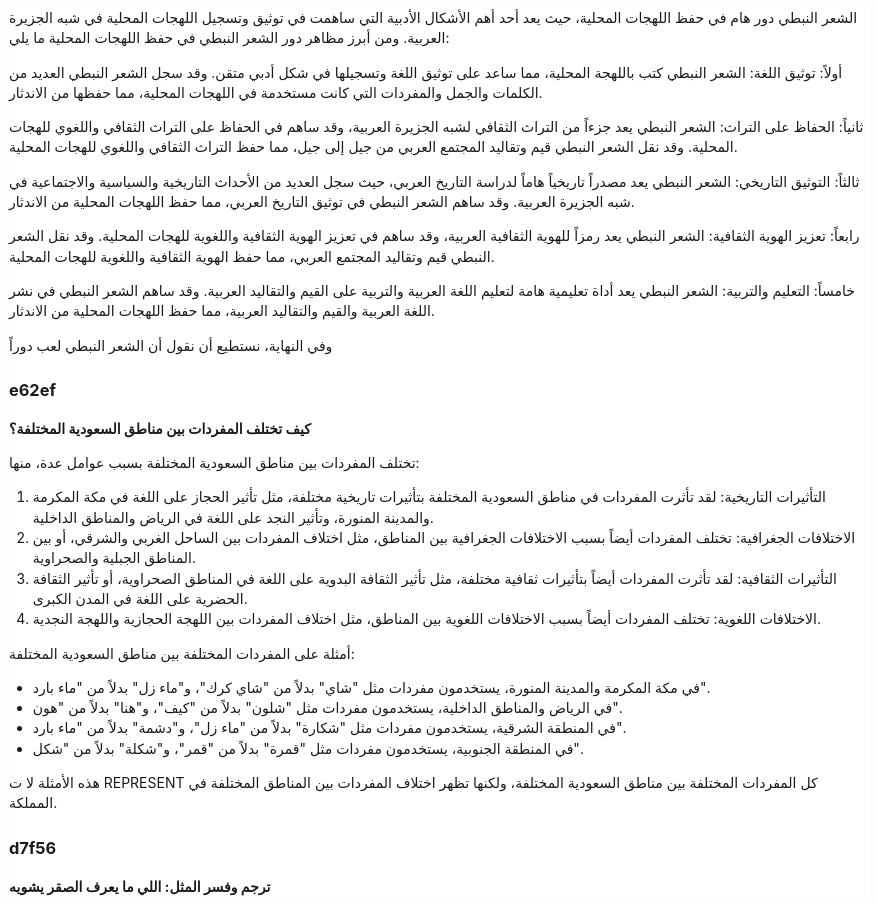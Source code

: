 الشعر النبطي دور هام في حفظ اللهجات المحلية، حيث يعد أحد أهم الأشكال الأدبية التي ساهمت في توثيق وتسجيل اللهجات المحلية في شبه الجزيرة العربية. ومن أبرز مظاهر دور الشعر النبطي في حفظ اللهجات المحلية ما يلي:

أولاً: توثيق اللغة: الشعر النبطي كتب باللهجة المحلية، مما ساعد على توثيق اللغة وتسجيلها في شكل أدبي متقن. وقد سجل الشعر النبطي العديد من الكلمات والجمل والمفردات التي كانت مستخدمة في اللهجات المحلية، مما حفظها من الاندثار.

ثانياً: الحفاظ على التراث: الشعر النبطي يعد جزءاً من التراث الثقافي لشبه الجزيرة العربية، وقد ساهم في الحفاظ على التراث الثقافي واللغوي للهجات المحلية. وقد نقل الشعر النبطي قيم وتقاليد المجتمع العربي من جيل إلى جيل، مما حفظ التراث الثقافي واللغوي للهجات المحلية.

ثالثاً: التوثيق التاريخي: الشعر النبطي يعد مصدراً تاريخياً هاماً لدراسة التاريخ العربي، حيث سجل العديد من الأحداث التاريخية والسياسية والاجتماعية في شبه الجزيرة العربية. وقد ساهم الشعر النبطي في توثيق التاريخ العربي، مما حفظ اللهجات المحلية من الاندثار.

رابعاً: تعزيز الهوية الثقافية: الشعر النبطي يعد رمزاً للهوية الثقافية العربية، وقد ساهم في تعزيز الهوية الثقافية واللغوية للهجات المحلية. وقد نقل الشعر النبطي قيم وتقاليد المجتمع العربي، مما حفظ الهوية الثقافية واللغوية للهجات المحلية.

خامساً: التعليم والتربية: الشعر النبطي يعد أداة تعليمية هامة لتعليم اللغة العربية والتربية على القيم والتقاليد العربية. وقد ساهم الشعر النبطي في نشر اللغة العربية والقيم والتقاليد العربية، مما حفظ اللهجات المحلية من الاندثار.

وفي النهاية، نستطيع أن نقول أن الشعر النبطي لعب دوراً


### e62ef
**كيف تختلف المفردات بين مناطق السعودية المختلفة؟**

تختلف المفردات بين مناطق السعودية المختلفة بسبب عوامل عدة، منها:

1. التأثيرات التاريخية: لقد تأثرت المفردات في مناطق السعودية المختلفة بتأثيرات تاريخية مختلفة، مثل تأثير الحجاز على اللغة في مكة المكرمة والمدينة المنورة، وتأثير النجد على اللغة في الرياض والمناطق الداخلية.
2. الاختلافات الجغرافية: تختلف المفردات أيضاً بسبب الاختلافات الجغرافية بين المناطق، مثل اختلاف المفردات بين الساحل الغربي والشرقي، أو بين المناطق الجبلية والصحراوية.
3. التأثيرات الثقافية: لقد تأثرت المفردات أيضاً بتأثيرات ثقافية مختلفة، مثل تأثير الثقافة البدوية على اللغة في المناطق الصحراوية، أو تأثير الثقافة الحضرية على اللغة في المدن الكبرى.
4. الاختلافات اللغوية: تختلف المفردات أيضاً بسبب الاختلافات اللغوية بين المناطق، مثل اختلاف المفردات بين اللهجة الحجازية واللهجة النجدية.

أمثلة على المفردات المختلفة بين مناطق السعودية المختلفة:

* في مكة المكرمة والمدينة المنورة، يستخدمون مفردات مثل "شاي" بدلاً من "شاي كرك"، و"ماء زل" بدلاً من "ماء بارد".
* في الرياض والمناطق الداخلية، يستخدمون مفردات مثل "شلون" بدلاً من "كيف"، و"هنا" بدلاً من "هون".
* في المنطقة الشرقية، يستخدمون مفردات مثل "شكارة" بدلاً من "ماء زل"، و"دشمة" بدلاً من "ماء بارد".
* في المنطقة الجنوبية، يستخدمون مفردات مثل "قمرة" بدلاً من "قمر"، و"شكلة" بدلاً من "شكل".

هذه الأمثلة لا ت REPRESENT كل المفردات المختلفة بين مناطق السعودية المختلفة، ولكنها تظهر اختلاف المفردات بين المناطق المختلفة في المملكة.


### d7f56
**ترجم وفسر المثل: اللي ما يعرف الصقر يشويه**
